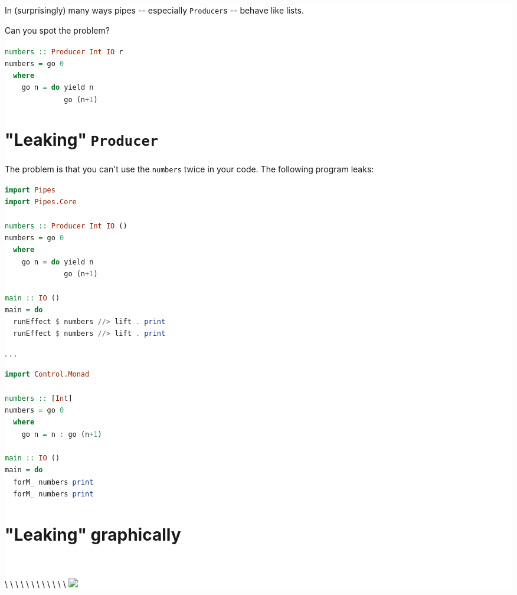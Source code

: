 In (surprisingly) many ways pipes -- especially `Producer`s -- behave
like lists.

Can you spot the problem?

~~~ haskell
numbers :: Producer Int IO r
numbers = go 0
  where
    go n = do yield n
              go (n+1)
~~~

"Leaking" `Producer`
=====================

The problem is that you can't use the `numbers` twice in your
code. The following program leaks:

~~~ haskell
import Pipes
import Pipes.Core

numbers :: Producer Int IO ()
numbers = go 0
  where
    go n = do yield n
              go (n+1)

main :: IO ()
main = do
  runEffect $ numbers //> lift . print
  runEffect $ numbers //> lift . print
~~~

. . .

~~~ haskell
import Control.Monad

numbers :: [Int]
numbers = go 0
  where
    go n = n : go (n+1)

main :: IO ()
main = do
  forM_ numbers print
  forM_ numbers print
~~~

"Leaking" graphically
=====================

<br/>

\ \ \ \ \ \ \ \ \ \ \ \ ![](img/numbers_struct.svg)
